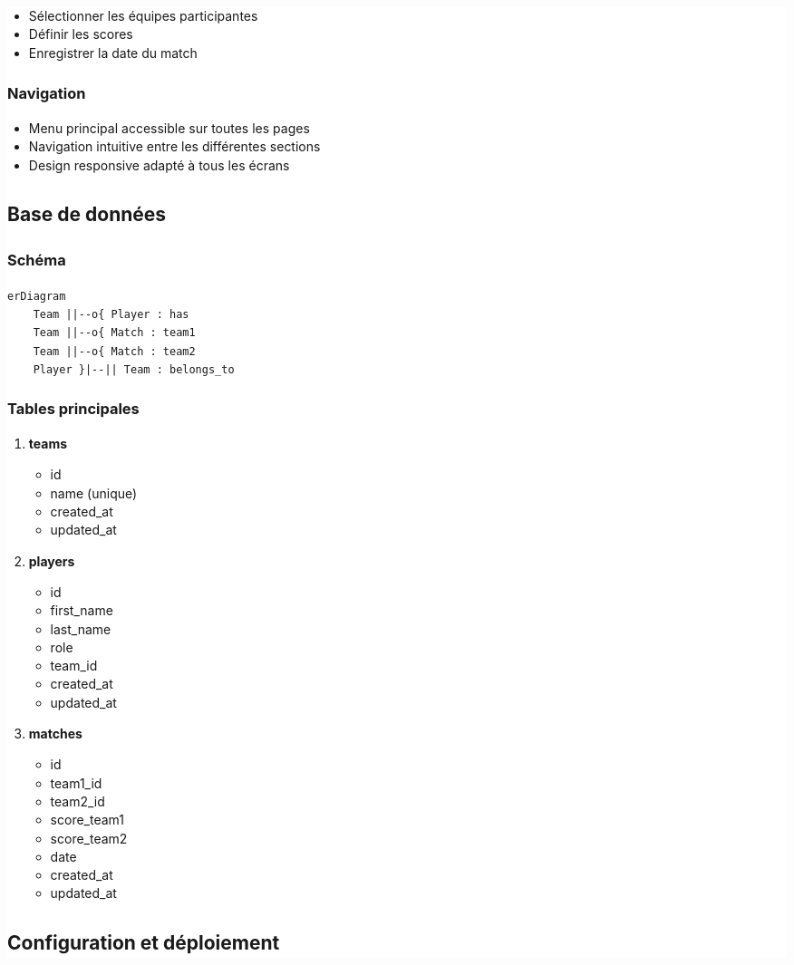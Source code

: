 - Sélectionner les équipes participantes
- Définir les scores
- Enregistrer la date du match

### Navigation

- Menu principal accessible sur toutes les pages
- Navigation intuitive entre les différentes sections
- Design responsive adapté à tous les écrans

## Base de données

### Schéma

```mermaid
erDiagram
    Team ||--o{ Player : has
    Team ||--o{ Match : team1
    Team ||--o{ Match : team2
    Player }|--|| Team : belongs_to
```

### Tables principales

1. **teams**

   - id
   - name (unique)
   - created_at
   - updated_at

2. **players**

   - id
   - first_name
   - last_name
   - role
   - team_id
   - created_at
   - updated_at

3. **matches**
   - id
   - team1_id
   - team2_id
   - score_team1
   - score_team2
   - date
   - created_at
   - updated_at

## Configuration et déploiement
